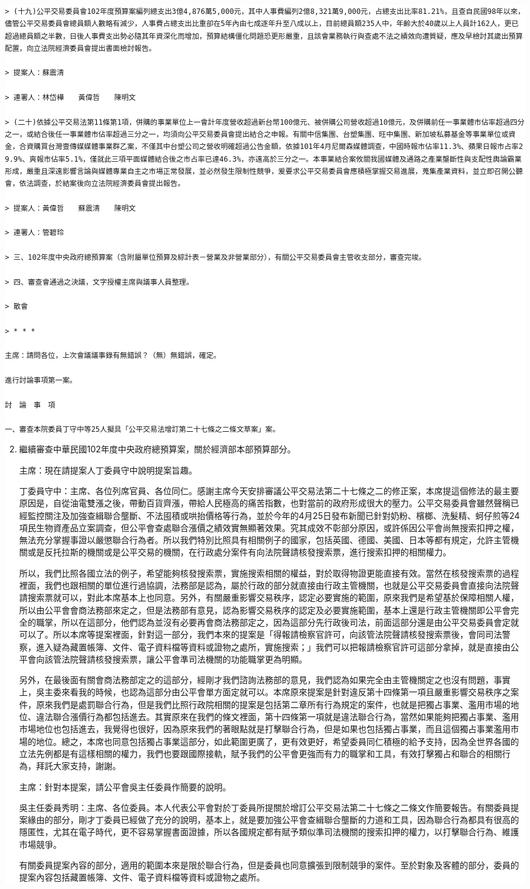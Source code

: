     > (十九)公平交易委員會102年度預算案編列總支出3億4,876萬5,000元，其中人事費編列2億8,321萬9,000元，占總支出比率81.21%，且查自民國98年以來，儘管公平交易委員會總員額人數略有減少，人事費占總支出比重卻在5年內由七成逐年升至八成以上，目前總員額235人中，年齡大於40歲以上人員計162人，更已超過總員額之半數，日後人事費支出勢必隨其年資深化而增加，預算結構僵化問題恐更形嚴重，且該會業務執行與查處不法之績效向遭質疑，應及早檢討其歲出預算配置，向立法院經濟委員會提出書面檢討報告。

    > 提案人：蘇震清

    > 連署人：林岱樺　　黃偉哲　　陳明文

    > (二十)依據公平交易法第11條第1項，併購的事業單位上一會計年度營收超過新台幣100億元、被併購公司營收超過10億元，及併購前任一事業體市佔率超過四分之一，或結合後任一事業體市佔率超過三分之一，均須向公平交易委員會提出結合之申報。有關中信集團、台塑集團、旺中集團、新加坡私募基金等事業單位或資金，合資購買台灣壹傳媒媒體事業群乙案，不僅其中台塑公司之營收明確超過公告金額，依據101年4月尼爾森媒體調查，中國時報市佔率11.3%、蘋果日報市占率29.9%、爽報市佔率5.1%，僅就此三項平面媒體結合後之市占率已達46.3%，亦遠高於三分之一。本事業結合案攸關我國媒體及通路之產業壟斷性與支配性輿論霸業形成，嚴重且深遠影響言論與媒體專業自主之市場正常發展，並必然發生限制性競爭，爰要求公平交易委員會應積極掌握交易進展，蒐集產業資料，並立即召開公聽會，依法調查，於結案後向立法院經濟委員會提出報告。

    > 提案人：黃偉哲　　蘇震清　　陳明文

    > 連署人：管碧玲

    > 三、102年度中央政府總預算案（含附屬單位預算及綜計表－營業及非營業部分），有關公平交易委員會主管收支部分，審查完竣。

    > 四、審查會通過之決議，文字授權主席與議事人員整理。

    > 散會

    > * * *

    主席：請問各位，上次會議議事錄有無錯誤？（無）無錯誤，確定。

    進行討論事項第一案。

    討　論　事　項

    一、審查本院委員丁守中等25人擬具「公平交易法增訂第二十七條之二條文草案」案。

2. 繼續審查中華民國102年度中央政府總預算案，關於經濟部本部預算部分。

    主席：現在請提案人丁委員守中說明提案旨趣。

    丁委員守中：主席、各位列席官員、各位同仁。感謝主席今天安排審議公平交易法第二十七條之二的修正案，本席提這個修法的最主要原因是，自從油電雙漲之後，帶動百貨齊漲，帶給人民極高的痛苦指數，也對當前的政府形成很大的壓力。公平交易委員會雖然聲稱已經監控關注及加強查緝聯合壟斷、不法囤積或哄抬價格等行為，並於今年的4月25日發布新聞已針對奶粉、檳榔、洗髮精、蚵仔煎等24項民生物資產品立案調查，但公平會查處聯合漲價之績效實無顯著效果。究其成效不彰部分原因，或許係因公平會尚無搜索扣押之權，無法充分掌握事證以嚴懲聯合行為者。所以我們特別比照具有相關例子的國家，包括英國、德國、美國、日本等都有規定，允許主管機關或是反托拉斯的機關或是公平交易的機關，在行政處分案件有向法院聲請核發搜索票，進行搜索扣押的相關權力。

    所以，我們比照各國立法的例子，希望能夠核發搜索票，實施搜索相關的權益，對於取得物證更能直接有效。當然在核發搜索票的過程裡面，我們也跟相關的單位進行過協調，法務部是認為，屬於行政的部分就直接由行政主管機關，也就是公平交易委員會直接向法院聲請搜索票就可以，對此本席基本上也同意。另外，有關嚴重影響交易秩序，認定必要實施的範圍，原來我們是希望基於保障相關人權，所以由公平會會商法務部來定之，但是法務部有意見，認為影響交易秩序的認定及必要實施範圍，基本上還是行政主管機關即公平會完全的職掌，所以在這部分，他們認為並沒有必要再會商法務部定之，因為這部分先行政後司法，前面這部分還是由公平交易委員會定就可以了。所以本席等提案裡面，針對這一部分，我們本來的提案是「得報請檢察官許可，向該管法院聲請核發搜索票後，會同司法警察，進入疑為藏置帳簿、文件、電子資料檔等資料或證物之處所，實施搜索；」我們可以把報請檢察官許可這部分拿掉，就是直接由公平會向該管法院聲請核發搜索票，讓公平會準司法機關的功能職掌更為明顯。

    另外，在最後面有關會商法務部定之的這部分，經剛才我們諮詢法務部的意見，我們認為如果完全由主管機關定之也沒有問題，事實上，吳主委來看我的時候，也認為這部分由公平會單方面定就可以。本席原來提案是針對違反第十四條第一項且嚴重影響交易秩序之案件，原來我們是處罰聯合行為，但是我們比照行政院相關的提案是包括第二章所有行為規定的案件，也就是把獨占事業、濫用市場的地位、違法聯合漲價行為都包括進去。其實原來在我們的條文裡面，第十四條第一項就是違法聯合行為，當然如果能夠把獨占事業、濫用市場地位也包括進去，我覺得也很好，因為原來我們的著眼點就是打擊聯合行為，但是如果也包括獨占事業，而且這個獨占事業濫用市場的地位。總之，本席也同意包括獨占事業這部分，如此範圍更廣了，更有效更好，希望委員同仁積極的給予支持，因為全世界各國的立法先例都是有這樣相關的權力，我們也要跟國際接軌，賦予我們的公平會更強而有力的職掌和工具，有效打擊獨占和聯合的相關行為，拜託大家支持，謝謝。

    主席：針對本提案，請公平會吳主任委員作簡要的說明。

    吳主任委員秀明：主席、各位委員。本人代表公平會對於丁委員所提關於增訂公平交易法第二十七條之二條文作簡要報告。有關委員提案緣由的部分，剛才丁委員已經做了充分的說明，基本上，就是要加強公平會查緝聯合壟斷的力道和工具，因為聯合行為都具有很高的隱匿性，尤其在電子時代，更不容易掌握書面證據，所以各國規定都有賦予類似準司法機關的搜索扣押的權力，以打擊聯合行為、維護市場競爭。

    有關委員提案內容的部分，適用的範圍本來是限於聯合行為，但是委員也同意擴張到限制競爭的案件。至於對象及客體的部分，委員的提案內容包括藏置帳簿、文件、電子資料檔等資料或證物之處所。
